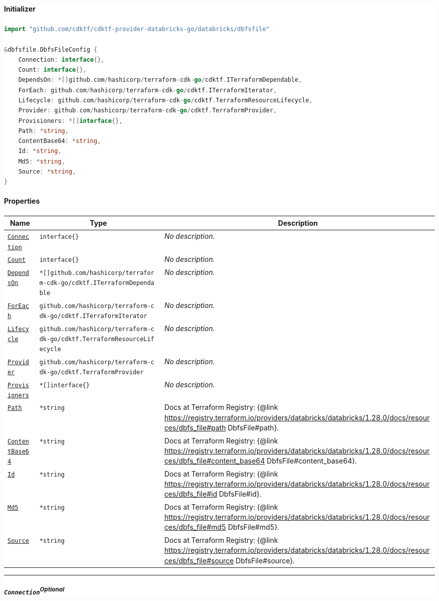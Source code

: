 #### Initializer <a name="Initializer" id="@cdktf/provider-databricks.dbfsFile.DbfsFileConfig.Initializer"></a>

```go
import "github.com/cdktf/cdktf-provider-databricks-go/databricks/dbfsfile"

&dbfsfile.DbfsFileConfig {
	Connection: interface{},
	Count: interface{},
	DependsOn: *[]github.com/hashicorp/terraform-cdk-go/cdktf.ITerraformDependable,
	ForEach: github.com/hashicorp/terraform-cdk-go/cdktf.ITerraformIterator,
	Lifecycle: github.com/hashicorp/terraform-cdk-go/cdktf.TerraformResourceLifecycle,
	Provider: github.com/hashicorp/terraform-cdk-go/cdktf.TerraformProvider,
	Provisioners: *[]interface{},
	Path: *string,
	ContentBase64: *string,
	Id: *string,
	Md5: *string,
	Source: *string,
}
```

#### Properties <a name="Properties" id="Properties"></a>

| **Name** | **Type** | **Description** |
| --- | --- | --- |
| <code><a href="#@cdktf/provider-databricks.dbfsFile.DbfsFileConfig.property.connection">Connection</a></code> | <code>interface{}</code> | *No description.* |
| <code><a href="#@cdktf/provider-databricks.dbfsFile.DbfsFileConfig.property.count">Count</a></code> | <code>interface{}</code> | *No description.* |
| <code><a href="#@cdktf/provider-databricks.dbfsFile.DbfsFileConfig.property.dependsOn">DependsOn</a></code> | <code>*[]github.com/hashicorp/terraform-cdk-go/cdktf.ITerraformDependable</code> | *No description.* |
| <code><a href="#@cdktf/provider-databricks.dbfsFile.DbfsFileConfig.property.forEach">ForEach</a></code> | <code>github.com/hashicorp/terraform-cdk-go/cdktf.ITerraformIterator</code> | *No description.* |
| <code><a href="#@cdktf/provider-databricks.dbfsFile.DbfsFileConfig.property.lifecycle">Lifecycle</a></code> | <code>github.com/hashicorp/terraform-cdk-go/cdktf.TerraformResourceLifecycle</code> | *No description.* |
| <code><a href="#@cdktf/provider-databricks.dbfsFile.DbfsFileConfig.property.provider">Provider</a></code> | <code>github.com/hashicorp/terraform-cdk-go/cdktf.TerraformProvider</code> | *No description.* |
| <code><a href="#@cdktf/provider-databricks.dbfsFile.DbfsFileConfig.property.provisioners">Provisioners</a></code> | <code>*[]interface{}</code> | *No description.* |
| <code><a href="#@cdktf/provider-databricks.dbfsFile.DbfsFileConfig.property.path">Path</a></code> | <code>*string</code> | Docs at Terraform Registry: {@link https://registry.terraform.io/providers/databricks/databricks/1.28.0/docs/resources/dbfs_file#path DbfsFile#path}. |
| <code><a href="#@cdktf/provider-databricks.dbfsFile.DbfsFileConfig.property.contentBase64">ContentBase64</a></code> | <code>*string</code> | Docs at Terraform Registry: {@link https://registry.terraform.io/providers/databricks/databricks/1.28.0/docs/resources/dbfs_file#content_base64 DbfsFile#content_base64}. |
| <code><a href="#@cdktf/provider-databricks.dbfsFile.DbfsFileConfig.property.id">Id</a></code> | <code>*string</code> | Docs at Terraform Registry: {@link https://registry.terraform.io/providers/databricks/databricks/1.28.0/docs/resources/dbfs_file#id DbfsFile#id}. |
| <code><a href="#@cdktf/provider-databricks.dbfsFile.DbfsFileConfig.property.md5">Md5</a></code> | <code>*string</code> | Docs at Terraform Registry: {@link https://registry.terraform.io/providers/databricks/databricks/1.28.0/docs/resources/dbfs_file#md5 DbfsFile#md5}. |
| <code><a href="#@cdktf/provider-databricks.dbfsFile.DbfsFileConfig.property.source">Source</a></code> | <code>*string</code> | Docs at Terraform Registry: {@link https://registry.terraform.io/providers/databricks/databricks/1.28.0/docs/resources/dbfs_file#source DbfsFile#source}. |

---

##### `Connection`<sup>Optional</sup> <a name="Connection" id="@cdktf/provider-databricks.dbfsFile.DbfsFileConfig.property.connection"></a>
